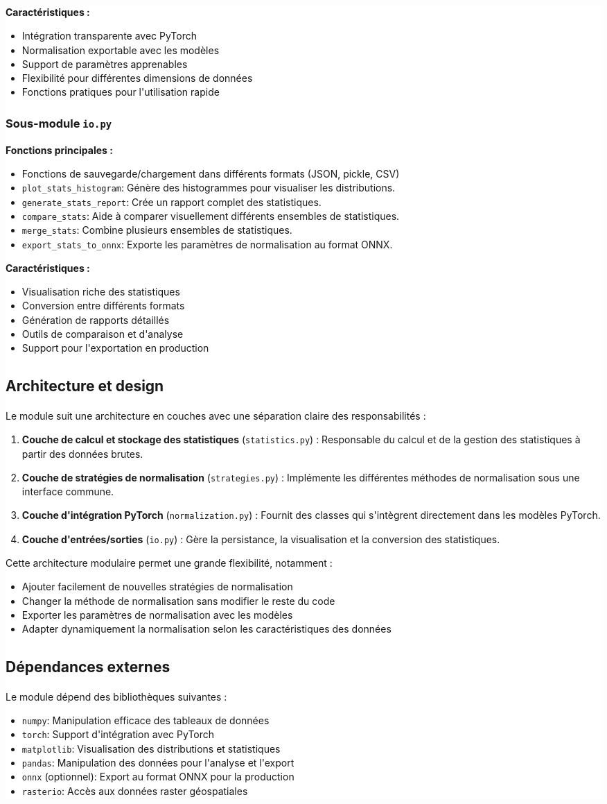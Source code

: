 **Caractéristiques :**
- Intégration transparente avec PyTorch
- Normalisation exportable avec les modèles
- Support de paramètres apprenables
- Flexibilité pour différentes dimensions de données
- Fonctions pratiques pour l'utilisation rapide

### Sous-module `io.py`

**Fonctions principales :**
- Fonctions de sauvegarde/chargement dans différents formats (JSON, pickle, CSV)
- `plot_stats_histogram`: Génère des histogrammes pour visualiser les distributions.
- `generate_stats_report`: Crée un rapport complet des statistiques.
- `compare_stats`: Aide à comparer visuellement différents ensembles de statistiques.
- `merge_stats`: Combine plusieurs ensembles de statistiques.
- `export_stats_to_onnx`: Exporte les paramètres de normalisation au format ONNX.

**Caractéristiques :**
- Visualisation riche des statistiques
- Conversion entre différents formats
- Génération de rapports détaillés
- Outils de comparaison et d'analyse
- Support pour l'exportation en production

## Architecture et design

Le module suit une architecture en couches avec une séparation claire des responsabilités :

1. **Couche de calcul et stockage des statistiques** (`statistics.py`) : Responsable du calcul et de la gestion des statistiques à partir des données brutes.

2. **Couche de stratégies de normalisation** (`strategies.py`) : Implémente les différentes méthodes de normalisation sous une interface commune.

3. **Couche d'intégration PyTorch** (`normalization.py`) : Fournit des classes qui s'intègrent directement dans les modèles PyTorch.

4. **Couche d'entrées/sorties** (`io.py`) : Gère la persistance, la visualisation et la conversion des statistiques.

Cette architecture modulaire permet une grande flexibilité, notamment :
- Ajouter facilement de nouvelles stratégies de normalisation
- Changer la méthode de normalisation sans modifier le reste du code
- Exporter les paramètres de normalisation avec les modèles
- Adapter dynamiquement la normalisation selon les caractéristiques des données

## Dépendances externes

Le module dépend des bibliothèques suivantes :
- `numpy`: Manipulation efficace des tableaux de données
- `torch`: Support d'intégration avec PyTorch
- `matplotlib`: Visualisation des distributions et statistiques
- `pandas`: Manipulation des données pour l'analyse et l'export
- `onnx` (optionnel): Export au format ONNX pour la production
- `rasterio`: Accès aux données raster géospatiales
